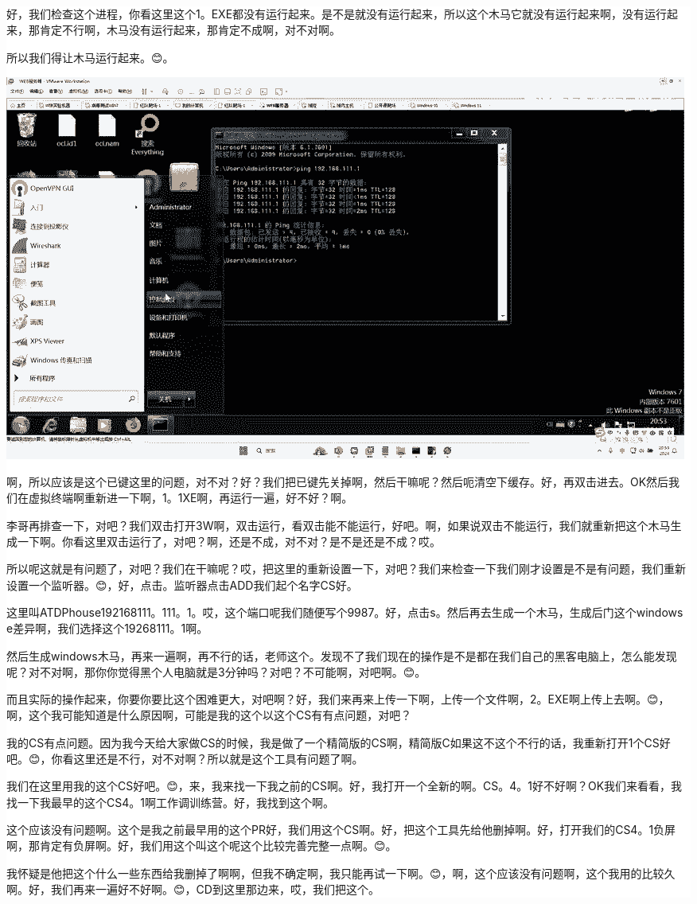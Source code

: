 好，我们检查这个进程，你看这里这个1。EXE都没有运行起来。是不是就没有运行起来，所以这个木马它就没有运行起来啊，没有运行起来，那肯定不行啊，木马没有运行起来，那肯定不成啊，对不对啊。

所以我们得让木马运行起来。😊。

![](img/19a9cdb76b30bc6e0836ffa412db4c5b_49.png)

啊，所以应该是这个已键这里的问题，对不对？好？我们把已键先关掉啊，然后干嘛呢？然后呃清空下缓存。好，再双击进去。OK然后我们在虚拟终端啊重新进一下啊，1。1XE啊，再运行一遍，好不好？啊。

李哥再排查一下，对吧？我们双击打开3W啊，双击运行，看双击能不能运行，好吧。啊，如果说双击不能运行，我们就重新把这个木马生成一下啊。你看这里双击运行了，对吧？啊，还是不成，对不对？是不是还是不成？哎。

所以呢这就是有问题了，对吧？我们在干嘛呢？哎，把这里的重新设置一下，对吧？我们来检查一下我们刚才设置是不是有问题，我们重新设置一个监听器。😊，好，点击。监听器点击ADD我们起个名字CS好。

这里叫ATDPhouse192168111。111。1。哎，这个端口呢我们随便写个9987。好，点击s。然后再去生成一个木马，生成后门这个windows e差异啊，我们选择这个19268111。1啊。

然后生成windows木马，再来一遍啊，再不行的话，老师这个。发现不了我们现在的操作是不是都在我们自己的黑客电脑上，怎么能发现呢？对不对啊，那你你觉得黑个人电脑就是3分钟吗？对吧？不可能啊，对吧啊。😊。

而且实际的操作起来，你要你要比这个困难更大，对吧啊？好，我们来再来上传一下啊，上传一个文件啊，2。EXE啊上传上去啊。😊，啊，这个我可能知道是什么原因啊，可能是我的这个以这个CS有有点问题，对吧？

我的CS有点问题。因为我今天给大家做CS的时候，我是做了一个精简版的CS啊，精简版C如果这不这个不行的话，我重新打开1个CS好吧。😊，你看这里还是不行，对不对啊？所以就是这个工具有问题了啊。

我们在这里用我的这个CS好吧。😊，来，我来找一下我之前的CS啊。好，我打开一个全新的啊。CS。4。1好不好啊？OK我们来看看，我找一下我最早的这个CS4。1啊工作调训练营。好，我找到这个啊。

这个应该没有问题啊。这个是我之前最早用的这个PR好，我们用这个CS啊。好，把这个工具先给他删掉啊。好，打开我们的CS4。1负屏啊，那肯定有负屏啊。好，我们用这个叫这个呢这个比较完善完整一点啊。😊。

我怀疑是他把这个什么一些东西给我删掉了啊啊，但我不确定啊，我只能再试一下啊。😊，啊，这个应该没有问题啊，这个我用的比较久啊。好，我们再来一遍好不好啊。😊，CD到这里那边来，哎，我们把这个。


